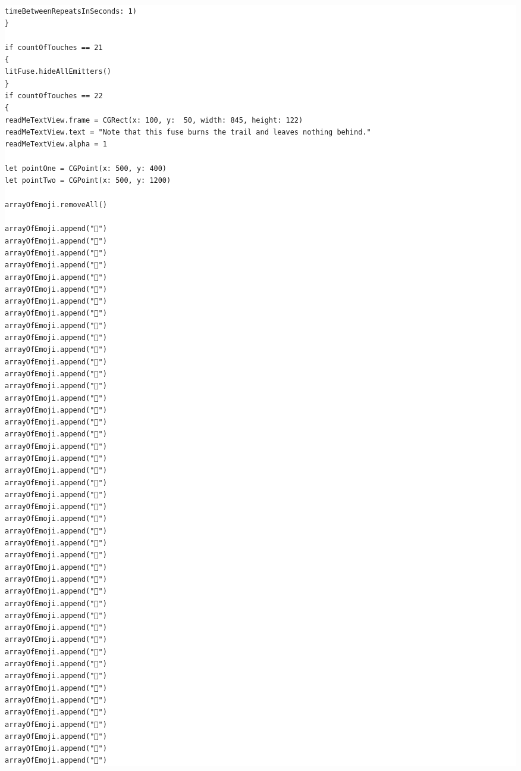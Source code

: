 ```
timeBetweenRepeatsInSeconds: 1)
}

if countOfTouches == 21
{
litFuse.hideAllEmitters()
}
if countOfTouches == 22
{
readMeTextView.frame = CGRect(x: 100, y:  50, width: 845, height: 122)
readMeTextView.text = "Note that this fuse burns the trail and leaves nothing behind."
readMeTextView.alpha = 1

let pointOne = CGPoint(x: 500, y: 400)
let pointTwo = CGPoint(x: 500, y: 1200)

arrayOfEmoji.removeAll()

arrayOfEmoji.append("💙")
arrayOfEmoji.append("💙")
arrayOfEmoji.append("💙")
arrayOfEmoji.append("💙")
arrayOfEmoji.append("💙")
arrayOfEmoji.append("💙")
arrayOfEmoji.append("💙")
arrayOfEmoji.append("💙")
arrayOfEmoji.append("💙")
arrayOfEmoji.append("💙")
arrayOfEmoji.append("💙")
arrayOfEmoji.append("💙")
arrayOfEmoji.append("💙")
arrayOfEmoji.append("💙")
arrayOfEmoji.append("💙")
arrayOfEmoji.append("💝")
arrayOfEmoji.append("💝")
arrayOfEmoji.append("💝")
arrayOfEmoji.append("💝")
arrayOfEmoji.append("💝")
arrayOfEmoji.append("💝")
arrayOfEmoji.append("💝")
arrayOfEmoji.append("💝")
arrayOfEmoji.append("💝")
arrayOfEmoji.append("💝")
arrayOfEmoji.append("💝")
arrayOfEmoji.append("💝")
arrayOfEmoji.append("💝")
arrayOfEmoji.append("💝")
arrayOfEmoji.append("💝")
arrayOfEmoji.append("💝")
arrayOfEmoji.append("💝")
arrayOfEmoji.append("💟")
arrayOfEmoji.append("💟")
arrayOfEmoji.append("💟")
arrayOfEmoji.append("💟")
arrayOfEmoji.append("💟")
arrayOfEmoji.append("💟")
arrayOfEmoji.append("💟")
arrayOfEmoji.append("💟")
arrayOfEmoji.append("💟")
arrayOfEmoji.append("💟")
arrayOfEmoji.append("💟")
arrayOfEmoji.append("💟")
arrayOfEmoji.append("💟")
```